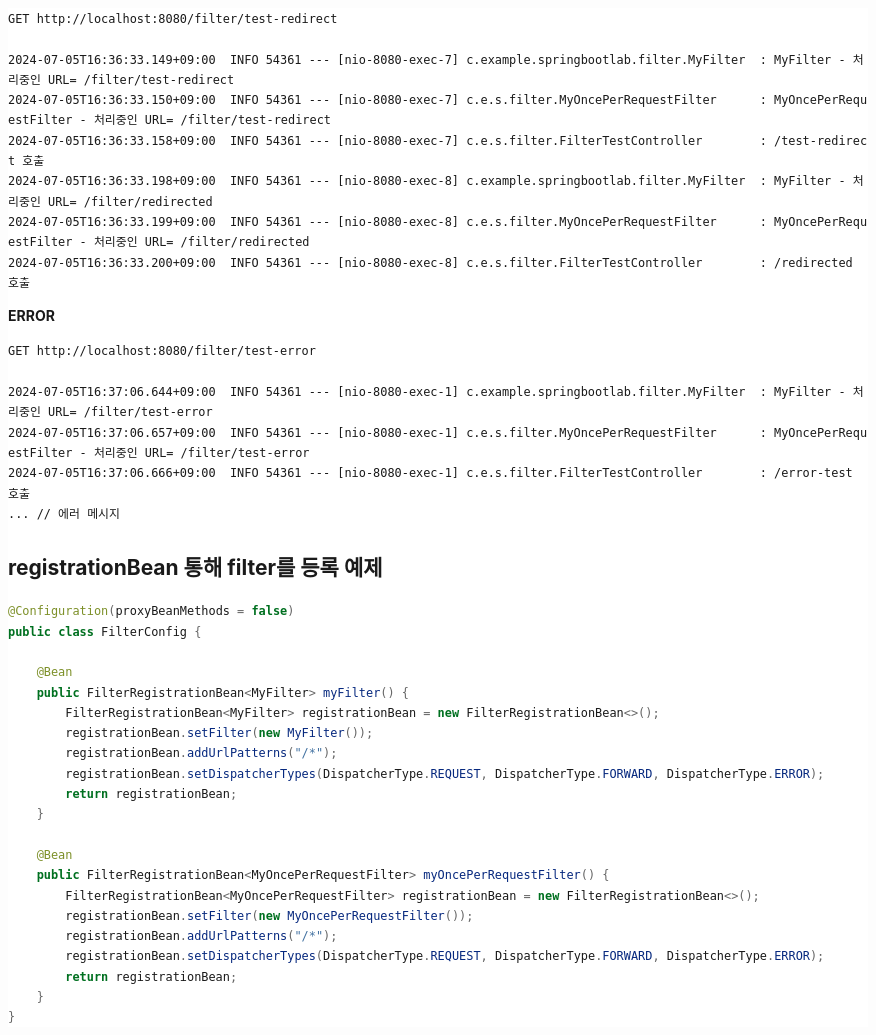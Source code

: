 ```
GET http://localhost:8080/filter/test-redirect

2024-07-05T16:36:33.149+09:00  INFO 54361 --- [nio-8080-exec-7] c.example.springbootlab.filter.MyFilter  : MyFilter - 처리중인 URL= /filter/test-redirect
2024-07-05T16:36:33.150+09:00  INFO 54361 --- [nio-8080-exec-7] c.e.s.filter.MyOncePerRequestFilter      : MyOncePerRequestFilter - 처리중인 URL= /filter/test-redirect
2024-07-05T16:36:33.158+09:00  INFO 54361 --- [nio-8080-exec-7] c.e.s.filter.FilterTestController        : /test-redirect 호출
2024-07-05T16:36:33.198+09:00  INFO 54361 --- [nio-8080-exec-8] c.example.springbootlab.filter.MyFilter  : MyFilter - 처리중인 URL= /filter/redirected
2024-07-05T16:36:33.199+09:00  INFO 54361 --- [nio-8080-exec-8] c.e.s.filter.MyOncePerRequestFilter      : MyOncePerRequestFilter - 처리중인 URL= /filter/redirected
2024-07-05T16:36:33.200+09:00  INFO 54361 --- [nio-8080-exec-8] c.e.s.filter.FilterTestController        : /redirected 호출
```

**ERROR**

```
GET http://localhost:8080/filter/test-error

2024-07-05T16:37:06.644+09:00  INFO 54361 --- [nio-8080-exec-1] c.example.springbootlab.filter.MyFilter  : MyFilter - 처리중인 URL= /filter/test-error
2024-07-05T16:37:06.657+09:00  INFO 54361 --- [nio-8080-exec-1] c.e.s.filter.MyOncePerRequestFilter      : MyOncePerRequestFilter - 처리중인 URL= /filter/test-error
2024-07-05T16:37:06.666+09:00  INFO 54361 --- [nio-8080-exec-1] c.e.s.filter.FilterTestController        : /error-test 호출
... // 에러 메시지
```

## registrationBean 통해 filter를 등록 예제

```java
@Configuration(proxyBeanMethods = false)
public class FilterConfig {

    @Bean
    public FilterRegistrationBean<MyFilter> myFilter() {
        FilterRegistrationBean<MyFilter> registrationBean = new FilterRegistrationBean<>();
        registrationBean.setFilter(new MyFilter());
        registrationBean.addUrlPatterns("/*");
        registrationBean.setDispatcherTypes(DispatcherType.REQUEST, DispatcherType.FORWARD, DispatcherType.ERROR);
        return registrationBean;
    }

    @Bean
    public FilterRegistrationBean<MyOncePerRequestFilter> myOncePerRequestFilter() {
        FilterRegistrationBean<MyOncePerRequestFilter> registrationBean = new FilterRegistrationBean<>();
        registrationBean.setFilter(new MyOncePerRequestFilter());
        registrationBean.addUrlPatterns("/*");
        registrationBean.setDispatcherTypes(DispatcherType.REQUEST, DispatcherType.FORWARD, DispatcherType.ERROR);
        return registrationBean;
    }
}
```

